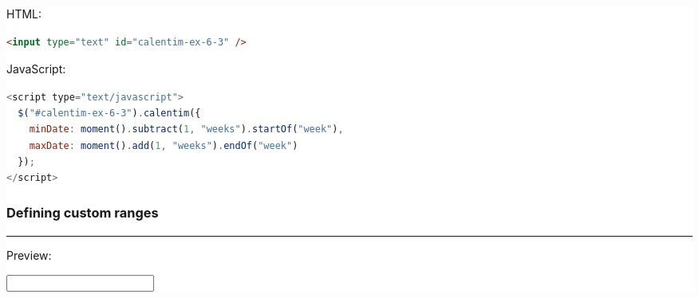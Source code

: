   HTML:
  ```html
  <input type="text" id="calentim-ex-6-3" />
  ```

  JavaScript:
  ```javascript
  <script type="text/javascript">
    $("#calentim-ex-6-3").calentim({
      minDate: moment().subtract(1, "weeks").startOf("week"),
      maxDate: moment().add(1, "weeks").endOf("week")
    });
  </script>
  ```

### Defining custom ranges
---
Preview:
<div class="well well-sm" style="overflow: auto;">
<input type="text" id="calentim-ex-7" />
</div>
<script type="text/javascript">$("#calentim-ex-7").calentim({ranges: [
{
title: "Next Week",
startDate: moment().add(1,"weeks").startOf("week"),
endDate: moment().add(1,"weeks").endOf("week")
},
{
title: "Today",
startDate: moment(),
endDate: moment()
},
{
title: "Yesterday",
startDate: moment().subtract(1,"days"),
endDate: moment().subtract(1,"days")
},
{
title: "Last 7 days",
startDate: moment().subtract(7,"days"),
endDate: moment().subtract(1,"days")
},
{
title: "Last 30 days",
startDate: moment().subtract(30,"days"),
endDate: moment().subtract(1,"days")
},
{
title: "This month",
startDate: moment().startOf("month"),
endDate: moment().endOf("month")
},
{
title: "Last month",
startDate: moment().subtract(1,"months").startOf("month"),
endDate: moment().subtract(1,"months").endOf("month")
}
]});</script>
